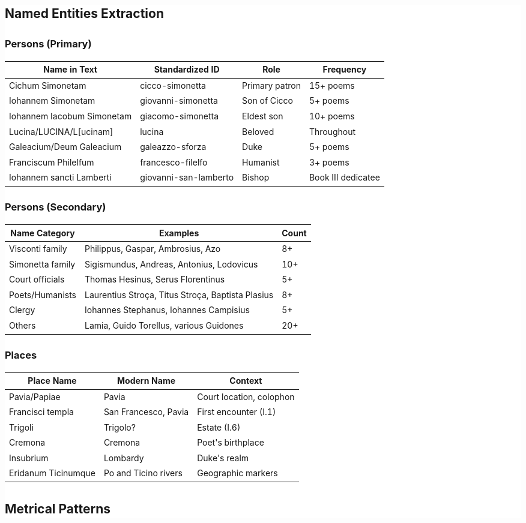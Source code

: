 ## Named Entities Extraction

### Persons (Primary)

| Name in Text | Standardized ID | Role | Frequency |
|--------------|----------------|------|-----------|
| Cichum Simonetam | cicco-simonetta | Primary patron | 15+ poems |
| Iohannem Simonetam | giovanni-simonetta | Son of Cicco | 5+ poems |
| Iohannem Iacobum Simonetam | giacomo-simonetta | Eldest son | 10+ poems |
| Lucina/LUCINA/L[ucinam] | lucina | Beloved | Throughout |
| Galeacium/Deum Galeacium | galeazzo-sforza | Duke | 5+ poems |
| Franciscum Philelfum | francesco-filelfo | Humanist | 3+ poems |
| Iohannem sancti Lamberti | giovanni-san-lamberto | Bishop | Book III dedicatee |

### Persons (Secondary)

| Name Category | Examples | Count |
|--------------|----------|-------|
| Visconti family | Philippus, Gaspar, Ambrosius, Azo | 8+ |
| Simonetta family | Sigismundus, Andreas, Antonius, Lodovicus | 10+ |
| Court officials | Thomas Hesinus, Serus Florentinus | 5+ |
| Poets/Humanists | Laurentius Stroça, Titus Stroça, Baptista Plasius | 8+ |
| Clergy | Iohannes Stephanus, Iohannes Campisius | 5+ |
| Others | Lamia, Guido Torellus, various Guidones | 20+ |

### Places

| Place Name | Modern Name | Context |
|------------|-------------|---------|
| Pavia/Papiae | Pavia | Court location, colophon |
| Francisci templa | San Francesco, Pavia | First encounter (I.1) |
| Trigoli | Trigolo? | Estate (I.6) |
| Cremona | Cremona | Poet's birthplace |
| Insubrium | Lombardy | Duke's realm |
| Eridanum Ticinumque | Po and Ticino rivers | Geographic markers |

## Metrical Patterns


[^1]: exactae *C*                                       → Footnote at document end